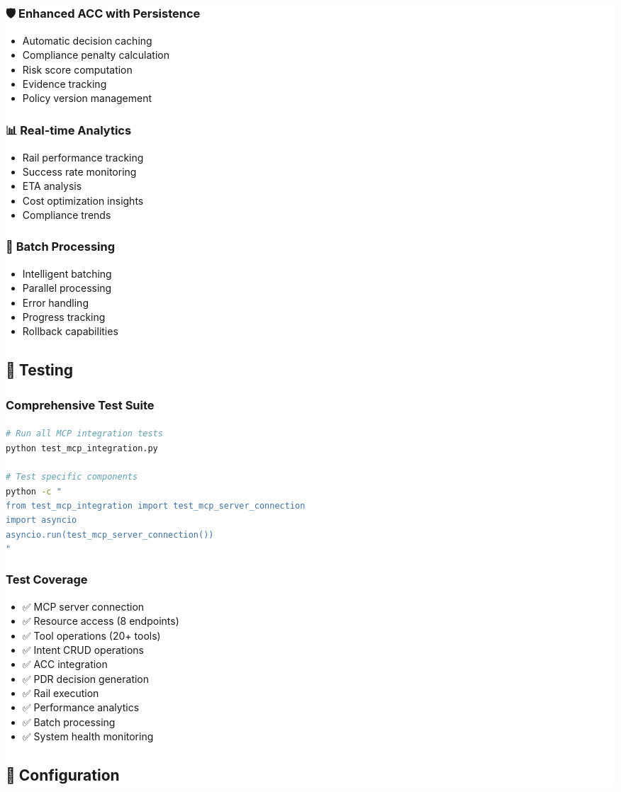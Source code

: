 ### 🛡️ **Enhanced ACC with Persistence**
- Automatic decision caching
- Compliance penalty calculation
- Risk score computation
- Evidence tracking
- Policy version management

### 📊 **Real-time Analytics**
- Rail performance tracking
- Success rate monitoring
- ETA analysis
- Cost optimization insights
- Compliance trends

### 🔄 **Batch Processing**
- Intelligent batching
- Parallel processing
- Error handling
- Progress tracking
- Rollback capabilities

## 🧪 Testing

### Comprehensive Test Suite
```bash
# Run all MCP integration tests
python test_mcp_integration.py

# Test specific components
python -c "
from test_mcp_integration import test_mcp_server_connection
import asyncio
asyncio.run(test_mcp_server_connection())
"
```

### Test Coverage
- ✅ MCP server connection
- ✅ Resource access (8 endpoints)
- ✅ Tool operations (20+ tools)
- ✅ Intent CRUD operations
- ✅ ACC integration
- ✅ PDR decision generation
- ✅ Rail execution
- ✅ Performance analytics
- ✅ Batch processing
- ✅ System health monitoring

## 🔧 Configuration
